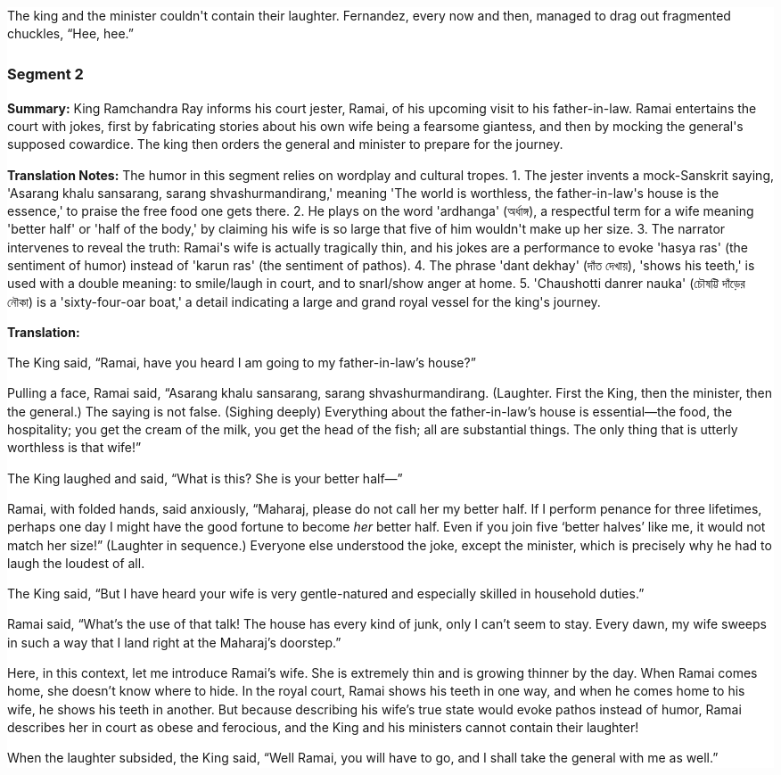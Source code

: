 The king and the minister couldn't contain their laughter. Fernandez, every now and then, managed to drag out fragmented chuckles, “Hee, hee.”

### Segment 2

**Summary:**
King Ramchandra Ray informs his court jester, Ramai, of his upcoming visit to his father-in-law. Ramai entertains the court with jokes, first by fabricating stories about his own wife being a fearsome giantess, and then by mocking the general's supposed cowardice. The king then orders the general and minister to prepare for the journey.

**Translation Notes:**
The humor in this segment relies on wordplay and cultural tropes. 1. The jester invents a mock-Sanskrit saying, 'Asarang khalu sansarang, sarang shvashurmandirang,' meaning 'The world is worthless, the father-in-law's house is the essence,' to praise the free food one gets there. 2. He plays on the word 'ardhanga' (অর্ধাঙ্গ), a respectful term for a wife meaning 'better half' or 'half of the body,' by claiming his wife is so large that five of him wouldn't make up her size. 3. The narrator intervenes to reveal the truth: Ramai's wife is actually tragically thin, and his jokes are a performance to evoke 'hasya ras' (the sentiment of humor) instead of 'karun ras' (the sentiment of pathos). 4. The phrase 'dant dekhay' (দাঁত দেখায়), 'shows his teeth,' is used with a double meaning: to smile/laugh in court, and to snarl/show anger at home. 5. 'Chaushotti danrer nauka' (চৌষট্টি দাঁড়ের নৌকা) is a 'sixty-four-oar boat,' a detail indicating a large and grand royal vessel for the king's journey.

**Translation:**

The King said, “Ramai, have you heard I am going to my father-in-law’s house?”

Pulling a face, Ramai said, “Asarang khalu sansarang, sarang shvashurmandirang. (Laughter. First the King, then the minister, then the general.) The saying is not false. (Sighing deeply) Everything about the father-in-law’s house is essential—the food, the hospitality; you get the cream of the milk, you get the head of the fish; all are substantial things. The only thing that is utterly worthless is that wife!”

The King laughed and said, “What is this? She is your better half—”

Ramai, with folded hands, said anxiously, “Maharaj, please do not call her my better half. If I perform penance for three lifetimes, perhaps one day I might have the good fortune to become *her* better half. Even if you join five ‘better halves’ like me, it would not match her size!” (Laughter in sequence.) Everyone else understood the joke, except the minister, which is precisely why he had to laugh the loudest of all.

The King said, “But I have heard your wife is very gentle-natured and especially skilled in household duties.”

Ramai said, “What’s the use of that talk! The house has every kind of junk, only I can’t seem to stay. Every dawn, my wife sweeps in such a way that I land right at the Maharaj’s doorstep.”

Here, in this context, let me introduce Ramai’s wife. She is extremely thin and is growing thinner by the day. When Ramai comes home, she doesn’t know where to hide. In the royal court, Ramai shows his teeth in one way, and when he comes home to his wife, he shows his teeth in another. But because describing his wife’s true state would evoke pathos instead of humor, Ramai describes her in court as obese and ferocious, and the King and his ministers cannot contain their laughter!

When the laughter subsided, the King said, “Well Ramai, you will have to go, and I shall take the general with me as well.”
